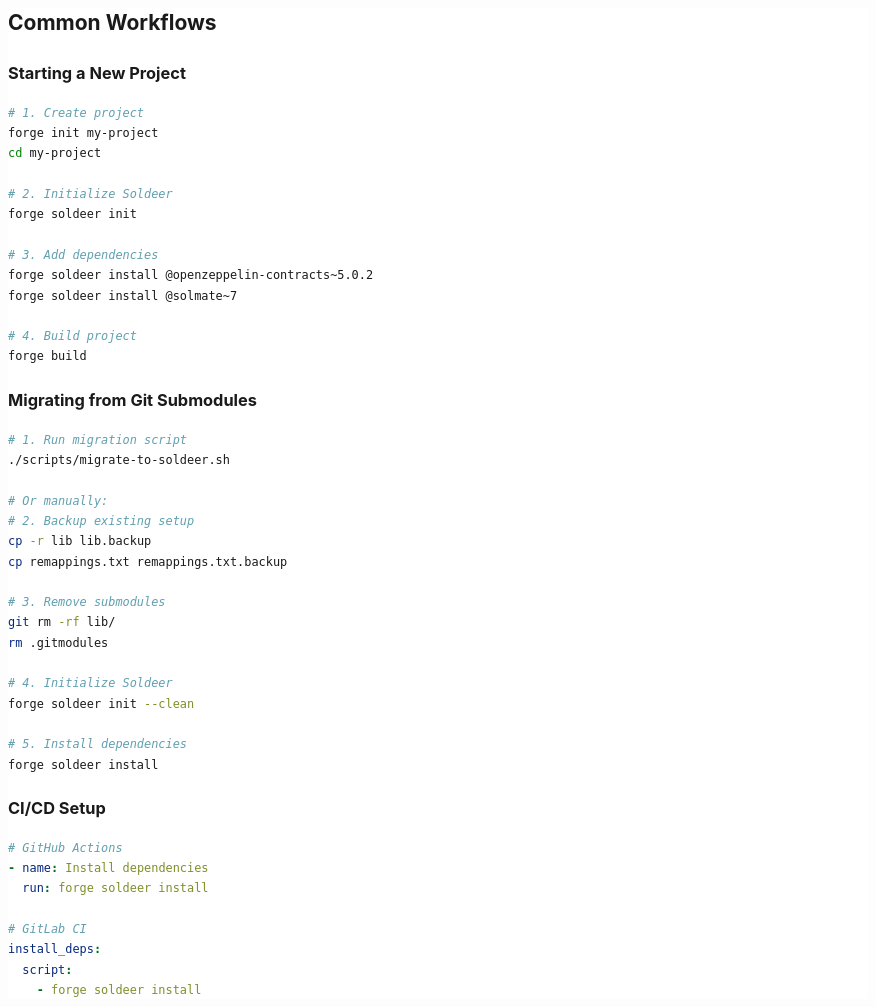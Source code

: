 ## Common Workflows

### Starting a New Project
```bash
# 1. Create project
forge init my-project
cd my-project

# 2. Initialize Soldeer
forge soldeer init

# 3. Add dependencies
forge soldeer install @openzeppelin-contracts~5.0.2
forge soldeer install @solmate~7

# 4. Build project
forge build
```

### Migrating from Git Submodules
```bash
# 1. Run migration script
./scripts/migrate-to-soldeer.sh

# Or manually:
# 2. Backup existing setup
cp -r lib lib.backup
cp remappings.txt remappings.txt.backup

# 3. Remove submodules
git rm -rf lib/
rm .gitmodules

# 4. Initialize Soldeer
forge soldeer init --clean

# 5. Install dependencies
forge soldeer install
```

### CI/CD Setup
```yaml
# GitHub Actions
- name: Install dependencies
  run: forge soldeer install

# GitLab CI
install_deps:
  script:
    - forge soldeer install
```
